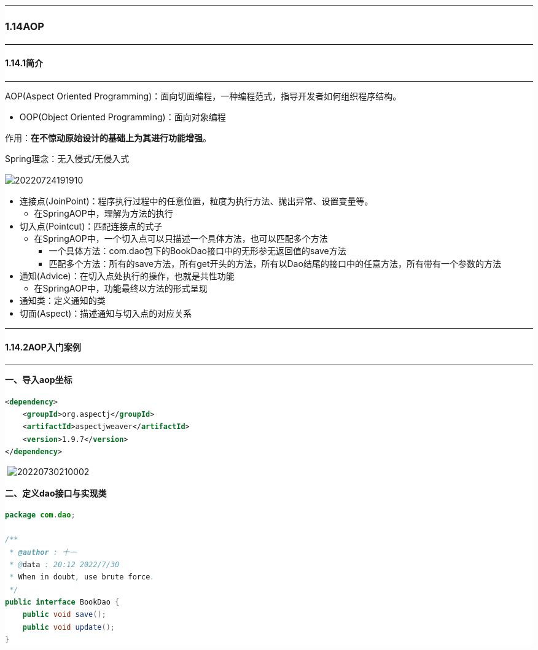 --------

### 1.14AOP

-------

#### 1.14.1简介

-------

AOP(Aspect Oriented Programming)：面向切面编程，一种编程范式，指导开发者如何组织程序结构。

* OOP(Object Oriented Programming)：面向对象编程

作用：**在不惊动原始设计的基础上为其进行功能增强**。

Spring理念：无入侵式/无侵入式

![20220724191910](https://tonkyshan.cn/img/20220724191910.png)

* 连接点(JoinPoint)：程序执行过程中的任意位置，粒度为执行方法、抛出异常、设置变量等。
  * 在SpringAOP中，理解为方法的执行
* 切入点(Pointcut)：匹配连接点的式子
  * 在SpringAOP中，一个切入点可以只描述一个具体方法，也可以匹配多个方法
    * 一个具体方法：com.dao包下的BookDao接口中的无形参无返回值的save方法
    * 匹配多个方法：所有的save方法，所有get开头的方法，所有以Dao结尾的接口中的任意方法，所有带有一个参数的方法
* 通知(Advice)：在切入点处执行的操作，也就是共性功能
  * 在SpringAOP中，功能最终以方法的形式呈现
* 通知类：定义通知的类
* 切面(Aspect)：描述通知与切入点的对应关系

-------------

#### 1.14.2AOP入门案例

------

**一、导入aop坐标**

```xml
<dependency>
    <groupId>org.aspectj</groupId>
    <artifactId>aspectjweaver</artifactId>
    <version>1.9.7</version>
</dependency>
```

​                         ![20220730210002](https://tonkyshan.cn/img/20220730210002.png)                                        

**二、定义dao接口与实现类**

```java
package com.dao;

/**
 * @author : 十一
 * @data : 20:12 2022/7/30
 * When in doubt, use brute force.
 */
public interface BookDao {
    public void save();
    public void update();
}
```
